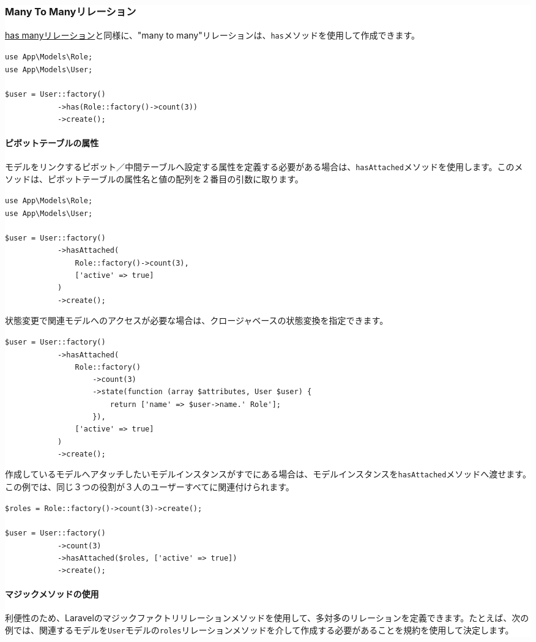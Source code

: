 <a name="many-to-many-relationships"></a>
### Many To Manyリレーション

[has manyリレーション](#has-many-relationships)と同様に、"many to many"リレーションは、`has`メソッドを使用して作成できます。

    use App\Models\Role;
    use App\Models\User;

    $user = User::factory()
                ->has(Role::factory()->count(3))
                ->create();

<a name="pivot-table-attributes"></a>
#### ピボットテーブルの属性

モデルをリンクするピボット／中間テーブルへ設定する属性を定義する必要がある場合は、`hasAttached`メソッドを使用します。このメソッドは、ピボットテーブルの属性名と値の配列を２番目の引数に取ります。

    use App\Models\Role;
    use App\Models\User;

    $user = User::factory()
                ->hasAttached(
                    Role::factory()->count(3),
                    ['active' => true]
                )
                ->create();

状態変更で関連モデルへのアクセスが必要な場合は、クロージャベースの状態変換を指定できます。

    $user = User::factory()
                ->hasAttached(
                    Role::factory()
                        ->count(3)
                        ->state(function (array $attributes, User $user) {
                            return ['name' => $user->name.' Role'];
                        }),
                    ['active' => true]
                )
                ->create();

作成しているモデルへアタッチしたいモデルインスタンスがすでにある場合は、モデルインスタンスを`hasAttached`メソッドへ渡せます。この例では、同じ３つの役割が３人のユーザーすべてに関連付けられます。

    $roles = Role::factory()->count(3)->create();

    $user = User::factory()
                ->count(3)
                ->hasAttached($roles, ['active' => true])
                ->create();

<a name="many-to-many-relationships-using-magic-methods"></a>
#### マジックメソッドの使用

利便性のため、Laravelのマジックファクトリリレーションメソッドを使用して、多対多のリレーションを定義できます。たとえば、次の例では、関連するモデルを`User`モデルの`roles`リレーションメソッドを介して作成する必要があることを規約を使用して決定します。
